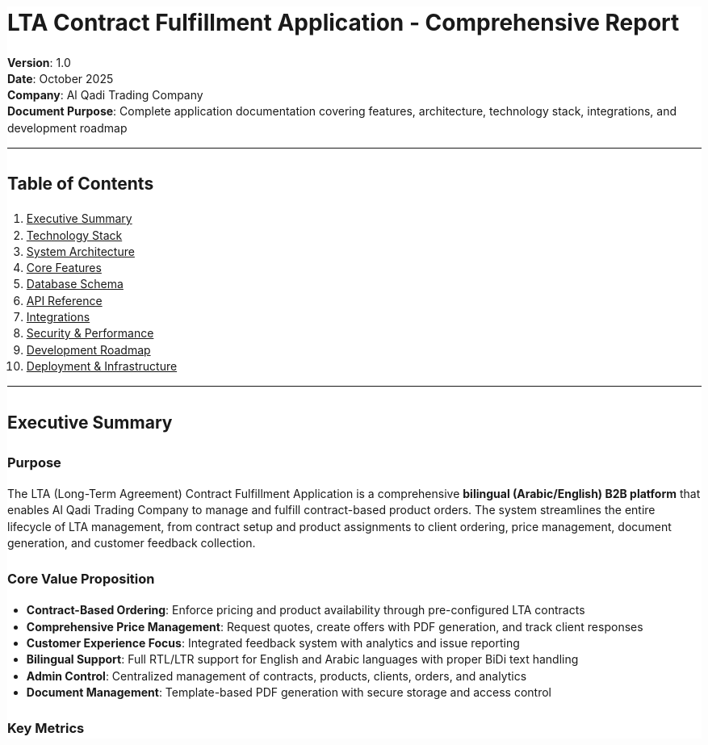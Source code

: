 # LTA Contract Fulfillment Application - Comprehensive Report

**Version**: 1.0  
**Date**: October 2025  
**Company**: Al Qadi Trading Company  
**Document Purpose**: Complete application documentation covering features, architecture, technology stack, integrations, and development roadmap

---

## Table of Contents

1. [Executive Summary](#executive-summary)
2. [Technology Stack](#technology-stack)
3. [System Architecture](#system-architecture)
4. [Core Features](#core-features)
5. [Database Schema](#database-schema)
6. [API Reference](#api-reference)
7. [Integrations](#integrations)
8. [Security & Performance](#security--performance)
9. [Development Roadmap](#development-roadmap)
10. [Deployment & Infrastructure](#deployment--infrastructure)

---

## Executive Summary

### Purpose

The LTA (Long-Term Agreement) Contract Fulfillment Application is a comprehensive **bilingual (Arabic/English) B2B platform** that enables Al Qadi Trading Company to manage and fulfill contract-based product orders. The system streamlines the entire lifecycle of LTA management, from contract setup and product assignments to client ordering, price management, document generation, and customer feedback collection.

### Core Value Proposition

- **Contract-Based Ordering**: Enforce pricing and product availability through pre-configured LTA contracts
- **Comprehensive Price Management**: Request quotes, create offers with PDF generation, and track client responses
- **Customer Experience Focus**: Integrated feedback system with analytics and issue reporting
- **Bilingual Support**: Full RTL/LTR support for English and Arabic languages with proper BiDi text handling
- **Admin Control**: Centralized management of contracts, products, clients, orders, and analytics
- **Document Management**: Template-based PDF generation with secure storage and access control

### Key Metrics
